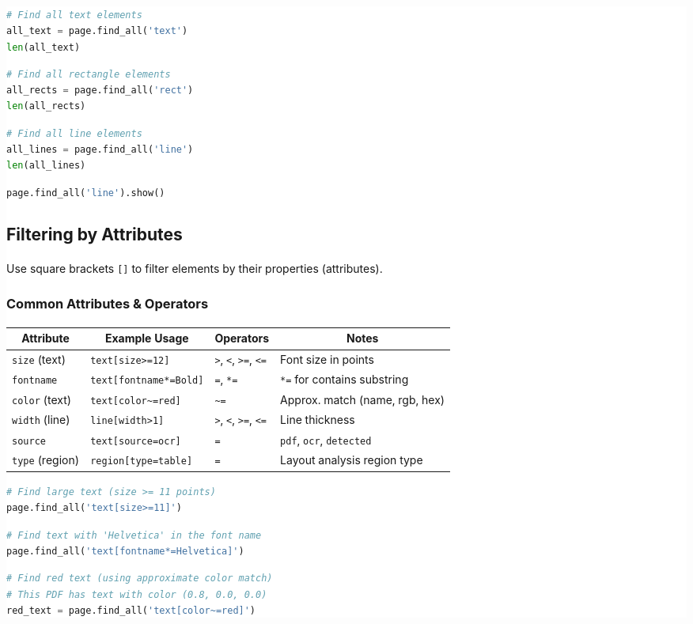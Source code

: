 ```python
# Find all text elements
all_text = page.find_all('text')
len(all_text)
```

```python
# Find all rectangle elements
all_rects = page.find_all('rect')
len(all_rects)
```

```python
# Find all line elements
all_lines = page.find_all('line')
len(all_lines)
```

```python
page.find_all('line').show()
```

## Filtering by Attributes

Use square brackets `[]` to filter elements by their properties (attributes).

### Common Attributes & Operators

| Attribute     | Example Usage          | Operators | Notes |
|---------------|------------------------|-----------|-------|
| `size` (text) | `text[size>=12]`       | `>`, `<`, `>=`, `<=` | Font size in points |
| `fontname`    | `text[fontname*=Bold]` | `=`, `*=`  | `*=` for contains substring |
| `color` (text)| `text[color~=red]`     | `~=`      | Approx. match (name, rgb, hex) |
| `width` (line)| `line[width>1]`        | `>`, `<`, `>=`, `<=` | Line thickness |
| `source`      | `text[source=ocr]`     | `=`       | `pdf`, `ocr`, `detected` |
| `type` (region)| `region[type=table]`  | `=`       | Layout analysis region type |

```python
# Find large text (size >= 11 points)
page.find_all('text[size>=11]')
```

```python
# Find text with 'Helvetica' in the font name
page.find_all('text[fontname*=Helvetica]')
```

```python
# Find red text (using approximate color match)
# This PDF has text with color (0.8, 0.0, 0.0)
red_text = page.find_all('text[color~=red]')
```
